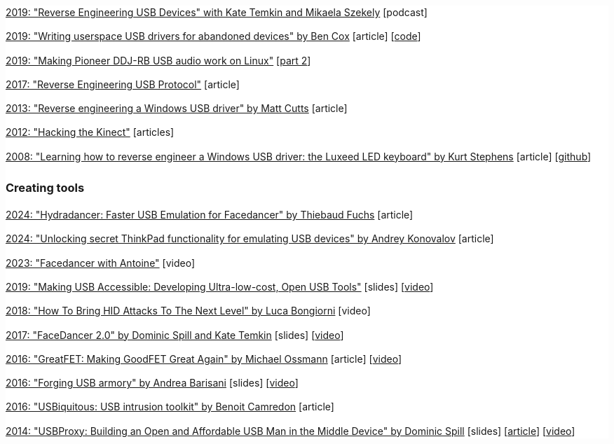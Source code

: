 [2019: "Reverse Engineering USB Devices" with Kate Temkin and Mikaela Szekely](https://unnamedre.com/episode/25) [podcast]

[2019: "Writing userspace USB drivers for abandoned devices" by Ben Cox](https://blog.benjojo.co.uk/post/userspace-usb-drivers) [article]
[[code](https://github.com/benjojo/userspace-vga2usb/)]

[2019: "Making Pioneer DDJ-RB USB audio work on Linux"](https://www.youtube.com/watch?v=cUVuTBH51GY)
[[part 2](https://www.youtube.com/watch?v=nevJHGFx0yA)]

[2017: "Reverse Engineering USB Protocol"](https://github.com/openrazer/openrazer/wiki/Reverse-Engineering-USB-Protocol) [article]

[2013: "Reverse engineering a Windows USB driver" by Matt Cutts](https://www.mattcutts.com/blog/reverse-engineering-a-windows-usb-driver/) [article]

[2012: "Hacking the Kinect"](https://learn.adafruit.com/hacking-the-kinect) [articles]

[2008: "Learning how to reverse engineer a Windows USB driver: the Luxeed LED keyboard" by Kurt Stephens](https://web.archive.org/web/20180729111955/http://www.jespersaur.com/drupal/book/export/html/21) [article]
[[github](https://github.com/kstephens/luxeed)]


### Creating tools

[2024: "Hydradancer: Faster USB Emulation for Facedancer" by Thiebaud Fuchs](https://blog.quarkslab.com/hydradancer-faster-usb-emulation-for-facedancer.html) [article]

[2024: "Unlocking secret ThinkPad functionality for emulating USB devices" by Andrey Konovalov](https://xairy.io/articles/thinkpad-xdci) [article]

[2023: "Facedancer with Antoine"](https://www.youtube.com/watch?v=kjxvIssPN7Y) [video]

[2019: "Making USB Accessible: Developing Ultra-low-cost, Open USB Tools"](https://greatscottgadgets.com/slides/making-usb-accessible-teardown-2019.pdf) [slides]
[[video](https://greatscottgadgets.com/2019/06-26-making-usb-accessible-teardown-2019/)]

[2018: "How To Bring HID Attacks To The Next Level" by Luca Bongiorni](https://www.youtube.com/watch?v=ADqMCKtufNY) [video]

[2017: "FaceDancer 2.0" by Dominic Spill and Kate Temkin](https://dominicspill.com/presentations/2017/Temkin_Spill_FaceDancer2_slides.pdf) [slides]
[[video](https://www.youtube.com/watch?v=L3Ug9591Vag)]

[2016: "GreatFET: Making GoodFET Great Again" by Michael Ossmann](https://www.blackhat.com/docs/us-16/materials/us-16-Ossmann-GreatFET-Making-GoodFET-Great-Again-wp.pdf) [article]
[[video](https://www.youtube.com/watch?v=4NIoAnsuFOQ)]

[2016: "Forging USB armory" by Andrea Barisani](https://www.blackhat.com/docs/asia-15/materials/asia-15-Barisani-Forging-The-USB-Armory.pdf) [slides]
[[video](https://www.youtube.com/watch?v=MsK2V_iO9Z4)]

[2016: "USBiquitous: USB intrusion toolkit" by Benoit Camredon](https://www.sstic.org/media/SSTIC2016/SSTIC-actes/usb_toolkit/SSTIC2016-Article-usb_toolkit-camredon.pdf) [article]

[2014: "USBProxy: Building an Open and Affordable USB Man in the Middle Device" by Dominic Spill](https://github.com/dominicgs/dominicgs.github.io/blob/master/presentations/2014/Spill_USBProxy_ShmooCon_Slides.pdf) [slides]
[[article](https://github.com/dominicgs/dominicgs.github.io/blob/master/presentations/2014/Spill_USBProxy_ShmooCon_paper.pdf)]
[[video](https://www.youtube.com/watch?v=5JnAeakUBnU)]
